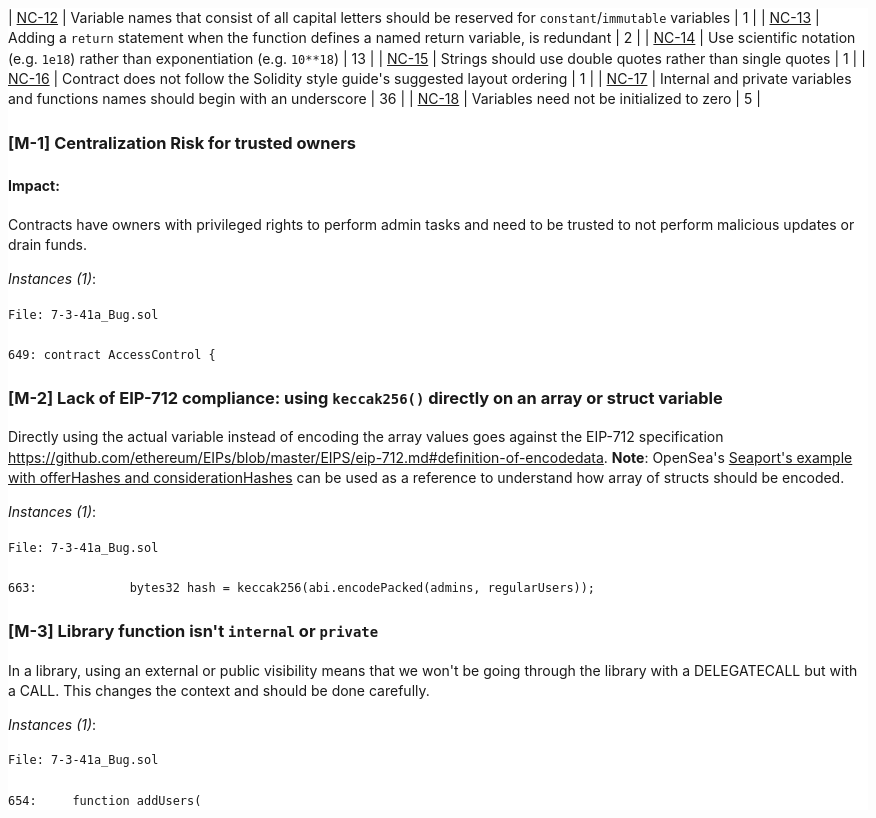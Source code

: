 | [NC-12](#NC-12) | Variable names that consist of all capital letters should be reserved for `constant`/`immutable` variables | 1 |
| [NC-13](#NC-13) | Adding a `return` statement when the function defines a named return variable, is redundant | 2 |
| [NC-14](#NC-14) | Use scientific notation (e.g. `1e18`) rather than exponentiation (e.g. `10**18`) | 13 |
| [NC-15](#NC-15) | Strings should use double quotes rather than single quotes | 1 |
| [NC-16](#NC-16) | Contract does not follow the Solidity style guide's suggested layout ordering | 1 |
| [NC-17](#NC-17) | Internal and private variables and functions names should begin with an underscore | 36 |
| [NC-18](#NC-18) | Variables need not be initialized to zero | 5 |



### <a name="M-1"></a>[M-1] Centralization Risk for trusted owners

#### Impact:
Contracts have owners with privileged rights to perform admin tasks and need to be trusted to not perform malicious updates or drain funds.

*Instances (1)*:
```solidity
File: 7-3-41a_Bug.sol

649: contract AccessControl {

```

### <a name="M-2"></a>[M-2] Lack of EIP-712 compliance: using `keccak256()` directly on an array or struct variable
Directly using the actual variable instead of encoding the array values goes against the EIP-712 specification https://github.com/ethereum/EIPs/blob/master/EIPS/eip-712.md#definition-of-encodedata. 
**Note**: OpenSea's [Seaport's example with offerHashes and considerationHashes](https://github.com/ProjectOpenSea/seaport/blob/a62c2f8f484784735025d7b03ccb37865bc39e5a/reference/lib/ReferenceGettersAndDerivers.sol#L130-L131) can be used as a reference to understand how array of structs should be encoded.

*Instances (1)*:
```solidity
File: 7-3-41a_Bug.sol

663:             bytes32 hash = keccak256(abi.encodePacked(admins, regularUsers));

```

### <a name="M-3"></a>[M-3] Library function isn't `internal` or `private`
In a library, using an external or public visibility means that we won't be going through the library with a DELEGATECALL but with a CALL. This changes the context and should be done carefully.

*Instances (1)*:
```solidity
File: 7-3-41a_Bug.sol

654:     function addUsers(

```
